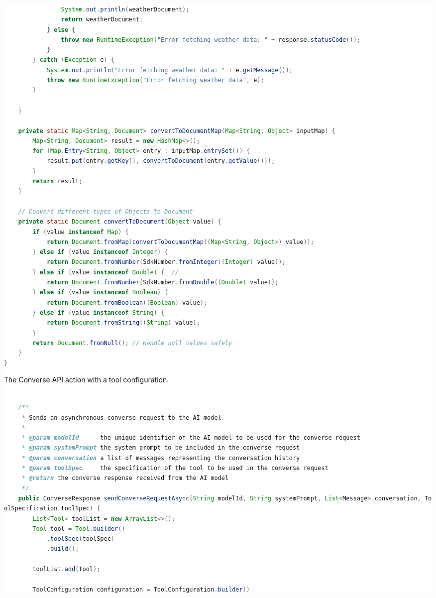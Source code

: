 ```java
                System.out.println(weatherDocument);
                return weatherDocument;
            } else {
                throw new RuntimeException("Error fetching weather data: " + response.statusCode());
            }
        } catch (Exception e) {
            System.out.println("Error fetching weather data: " + e.getMessage());
            throw new RuntimeException("Error fetching weather data", e);
        }

    }

    private static Map<String, Document> convertToDocumentMap(Map<String, Object> inputMap) {
        Map<String, Document> result = new HashMap<>();
        for (Map.Entry<String, Object> entry : inputMap.entrySet()) {
            result.put(entry.getKey(), convertToDocument(entry.getValue()));
        }
        return result;
    }

    // Convert different types of Objects to Document
    private static Document convertToDocument(Object value) {
        if (value instanceof Map) {
            return Document.fromMap(convertToDocumentMap((Map<String, Object>) value));
        } else if (value instanceof Integer) {
            return Document.fromNumber(SdkNumber.fromInteger((Integer) value));
        } else if (value instanceof Double) {  //
            return Document.fromNumber(SdkNumber.fromDouble((Double) value));
        } else if (value instanceof Boolean) {
            return Document.fromBoolean((Boolean) value);
        } else if (value instanceof String) {
            return Document.fromString((String) value);
        }
        return Document.fromNull(); // Handle null values safely
    }
}

```

The Converse API action with a tool configuration.

```java

    /**
     * Sends an asynchronous converse request to the AI model.
     *
     * @param modelId      the unique identifier of the AI model to be used for the converse request
     * @param systemPrompt the system prompt to be included in the converse request
     * @param conversation a list of messages representing the conversation history
     * @param toolSpec     the specification of the tool to be used in the converse request
     * @return the converse response received from the AI model
     */
    public ConverseResponse sendConverseRequestAsync(String modelId, String systemPrompt, List<Message> conversation, ToolSpecification toolSpec) {
        List<Tool> toolList = new ArrayList<>();
        Tool tool = Tool.builder()
            .toolSpec(toolSpec)
            .build();

        toolList.add(tool);

        ToolConfiguration configuration = ToolConfiguration.builder()
```